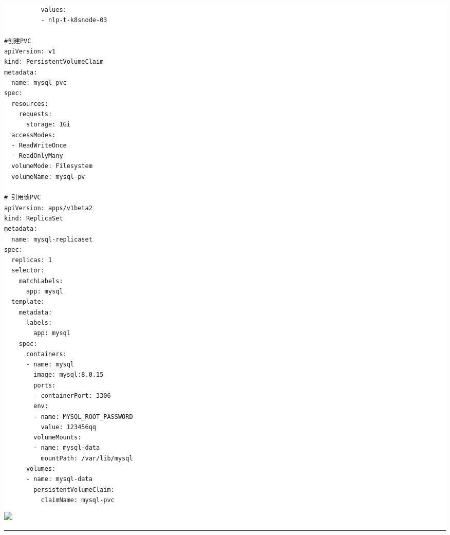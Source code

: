 ```
          values:
          - nlp-t-k8snode-03

#创建PVC
apiVersion: v1
kind: PersistentVolumeClaim
metadata:
  name: mysql-pvc
spec:
  resources:
    requests:
      storage: 1Gi
  accessModes:
  - ReadWriteOnce
  - ReadOnlyMany
  volumeMode: Filesystem
  volumeName: mysql-pv
  
# 引用该PVC
apiVersion: apps/v1beta2
kind: ReplicaSet
metadata:
  name: mysql-replicaset
spec:
  replicas: 1
  selector:
    matchLabels:
      app: mysql
  template:
    metadata:
      labels:
        app: mysql
    spec:
      containers:
      - name: mysql
        image: mysql:8.0.15
        ports:
        - containerPort: 3306
        env:
        - name: MYSQL_ROOT_PASSWORD
          value: 123456qq
        volumeMounts:
        - name: mysql-data
          mountPath: /var/lib/mysql
      volumes:
      - name: mysql-data
        persistentVolumeClaim:
          claimName: mysql-pvc
```

![](https://ws3.sinaimg.cn/large/006tKfTcgy1g1kttf86ipj30zh0m379g.jpg)

---